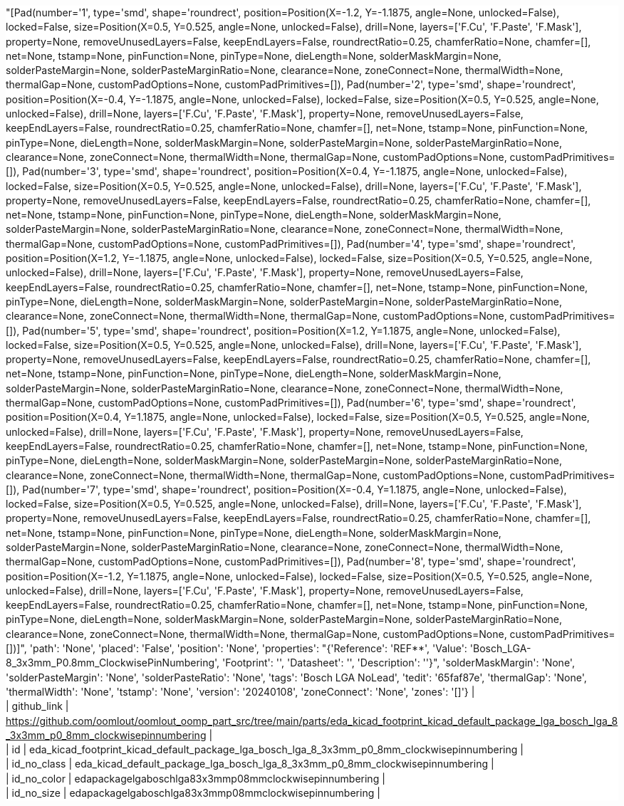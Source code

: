 "[Pad(number='1', type='smd', shape='roundrect', position=Position(X=-1.2, Y=-1.1875, angle=None, unlocked=False), locked=False, size=Position(X=0.5, Y=0.525, angle=None, unlocked=False), drill=None, layers=['F.Cu', 'F.Paste', 'F.Mask'], property=None, removeUnusedLayers=False, keepEndLayers=False, roundrectRatio=0.25, chamferRatio=None, chamfer=[], net=None, tstamp=None, pinFunction=None, pinType=None, dieLength=None, solderMaskMargin=None, solderPasteMargin=None, solderPasteMarginRatio=None, clearance=None, zoneConnect=None, thermalWidth=None, thermalGap=None, customPadOptions=None, customPadPrimitives=[]), Pad(number='2', type='smd', shape='roundrect', position=Position(X=-0.4, Y=-1.1875, angle=None, unlocked=False), locked=False, size=Position(X=0.5, Y=0.525, angle=None, unlocked=False), drill=None, layers=['F.Cu', 'F.Paste', 'F.Mask'], property=None, removeUnusedLayers=False, keepEndLayers=False, roundrectRatio=0.25, chamferRatio=None, chamfer=[], net=None, tstamp=None, pinFunction=None, pinType=None, dieLength=None, solderMaskMargin=None, solderPasteMargin=None, solderPasteMarginRatio=None, clearance=None, zoneConnect=None, thermalWidth=None, thermalGap=None, customPadOptions=None, customPadPrimitives=[]), Pad(number='3', type='smd', shape='roundrect', position=Position(X=0.4, Y=-1.1875, angle=None, unlocked=False), locked=False, size=Position(X=0.5, Y=0.525, angle=None, unlocked=False), drill=None, layers=['F.Cu', 'F.Paste', 'F.Mask'], property=None, removeUnusedLayers=False, keepEndLayers=False, roundrectRatio=0.25, chamferRatio=None, chamfer=[], net=None, tstamp=None, pinFunction=None, pinType=None, dieLength=None, solderMaskMargin=None, solderPasteMargin=None, solderPasteMarginRatio=None, clearance=None, zoneConnect=None, thermalWidth=None, thermalGap=None, customPadOptions=None, customPadPrimitives=[]), Pad(number='4', type='smd', shape='roundrect', position=Position(X=1.2, Y=-1.1875, angle=None, unlocked=False), locked=False, size=Position(X=0.5, Y=0.525, angle=None, unlocked=False), drill=None, layers=['F.Cu', 'F.Paste', 'F.Mask'], property=None, removeUnusedLayers=False, keepEndLayers=False, roundrectRatio=0.25, chamferRatio=None, chamfer=[], net=None, tstamp=None, pinFunction=None, pinType=None, dieLength=None, solderMaskMargin=None, solderPasteMargin=None, solderPasteMarginRatio=None, clearance=None, zoneConnect=None, thermalWidth=None, thermalGap=None, customPadOptions=None, customPadPrimitives=[]), Pad(number='5', type='smd', shape='roundrect', position=Position(X=1.2, Y=1.1875, angle=None, unlocked=False), locked=False, size=Position(X=0.5, Y=0.525, angle=None, unlocked=False), drill=None, layers=['F.Cu', 'F.Paste', 'F.Mask'], property=None, removeUnusedLayers=False, keepEndLayers=False, roundrectRatio=0.25, chamferRatio=None, chamfer=[], net=None, tstamp=None, pinFunction=None, pinType=None, dieLength=None, solderMaskMargin=None, solderPasteMargin=None, solderPasteMarginRatio=None, clearance=None, zoneConnect=None, thermalWidth=None, thermalGap=None, customPadOptions=None, customPadPrimitives=[]), Pad(number='6', type='smd', shape='roundrect', position=Position(X=0.4, Y=1.1875, angle=None, unlocked=False), locked=False, size=Position(X=0.5, Y=0.525, angle=None, unlocked=False), drill=None, layers=['F.Cu', 'F.Paste', 'F.Mask'], property=None, removeUnusedLayers=False, keepEndLayers=False, roundrectRatio=0.25, chamferRatio=None, chamfer=[], net=None, tstamp=None, pinFunction=None, pinType=None, dieLength=None, solderMaskMargin=None, solderPasteMargin=None, solderPasteMarginRatio=None, clearance=None, zoneConnect=None, thermalWidth=None, thermalGap=None, customPadOptions=None, customPadPrimitives=[]), Pad(number='7', type='smd', shape='roundrect', position=Position(X=-0.4, Y=1.1875, angle=None, unlocked=False), locked=False, size=Position(X=0.5, Y=0.525, angle=None, unlocked=False), drill=None, layers=['F.Cu', 'F.Paste', 'F.Mask'], property=None, removeUnusedLayers=False, keepEndLayers=False, roundrectRatio=0.25, chamferRatio=None, chamfer=[], net=None, tstamp=None, pinFunction=None, pinType=None, dieLength=None, solderMaskMargin=None, solderPasteMargin=None, solderPasteMarginRatio=None, clearance=None, zoneConnect=None, thermalWidth=None, thermalGap=None, customPadOptions=None, customPadPrimitives=[]), Pad(number='8', type='smd', shape='roundrect', position=Position(X=-1.2, Y=1.1875, angle=None, unlocked=False), locked=False, size=Position(X=0.5, Y=0.525, angle=None, unlocked=False), drill=None, layers=['F.Cu', 'F.Paste', 'F.Mask'], property=None, removeUnusedLayers=False, keepEndLayers=False, roundrectRatio=0.25, chamferRatio=None, chamfer=[], net=None, tstamp=None, pinFunction=None, pinType=None, dieLength=None, solderMaskMargin=None, solderPasteMargin=None, solderPasteMarginRatio=None, clearance=None, zoneConnect=None, thermalWidth=None, thermalGap=None, customPadOptions=None, customPadPrimitives=[])]", 'path': 'None', 'placed': 'False', 'position': 'None', 'properties': "{'Reference': 'REF**', 'Value': 'Bosch_LGA-8_3x3mm_P0.8mm_ClockwisePinNumbering', 'Footprint': '', 'Datasheet': '', 'Description': ''}", 'solderMaskMargin': 'None', 'solderPasteMargin': 'None', 'solderPasteRatio': 'None', 'tags': 'Bosch LGA NoLead', 'tedit': '65faf87e', 'thermalGap': 'None', 'thermalWidth': 'None', 'tstamp': 'None', 'version': '20240108', 'zoneConnect': 'None', 'zones': '[]'} |  
| github_link | https://github.com/oomlout/oomlout_oomp_part_src/tree/main/parts/eda_kicad_footprint_kicad_default_package_lga_bosch_lga_8_3x3mm_p0_8mm_clockwisepinnumbering |  
| id | eda_kicad_footprint_kicad_default_package_lga_bosch_lga_8_3x3mm_p0_8mm_clockwisepinnumbering |  
| id_no_class | eda_kicad_default_package_lga_bosch_lga_8_3x3mm_p0_8mm_clockwisepinnumbering |  
| id_no_color | edapackagelgaboschlga83x3mmp08mmclockwisepinnumbering |  
| id_no_size | edapackagelgaboschlga83x3mmp08mmclockwisepinnumbering |  